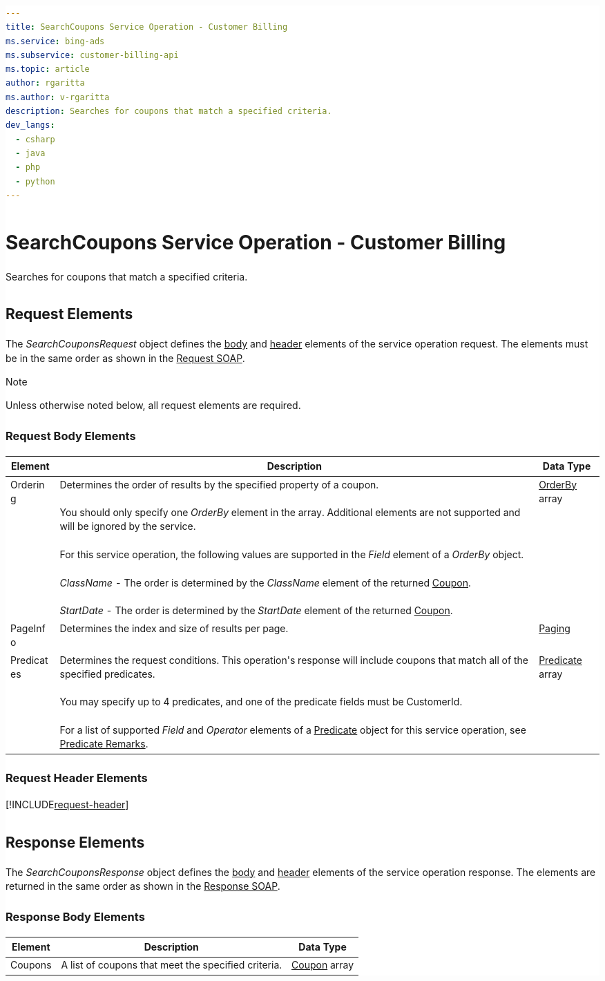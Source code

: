 ```yaml
---
title: SearchCoupons Service Operation - Customer Billing
ms.service: bing-ads
ms.subservice: customer-billing-api
ms.topic: article
author: rgaritta
ms.author: v-rgaritta
description: Searches for coupons that match a specified criteria.
dev_langs: 
  - csharp
  - java
  - php
  - python
---
```

# SearchCoupons Service Operation - Customer Billing
Searches for coupons that match a specified criteria.

## <a name="request"></a>Request Elements
The *SearchCouponsRequest* object defines the [body](#request-body) and [header](#request-header) elements of the service operation request. The elements must be in the same order as shown in the [Request SOAP](#request-soap). 

> [!NOTE]
> Unless otherwise noted below, all request elements are required.

### <a name="request-body"></a>Request Body Elements

|Element|Description|Data Type|
|-----------|---------------|-------------|
|<a name="ordering"></a>Ordering|Determines the order of results by the specified property of a coupon.<br/><br/>You should only specify one *OrderBy* element in the array. Additional elements are not supported and will be ignored by the service.<br/><br/>For this service operation, the following values are supported in the *Field* element of a *OrderBy* object.<br/><br/>*ClassName* - The order is determined by the *ClassName* element of the returned [Coupon](coupon.md).<br/><br/>*StartDate* - The order is determined by the *StartDate* element of the returned [Coupon](coupon.md).|[OrderBy](orderby.md) array|
|<a name="pageinfo"></a>PageInfo|Determines the index and size of results per page.|[Paging](paging.md)|
|<a name="predicates"></a>Predicates|Determines the request conditions. This operation's response will include coupons that match all of the specified predicates.<br/><br/>You may specify up to 4 predicates, and one of the predicate fields must be CustomerId.<br/><br/>For a list of supported *Field* and *Operator* elements of a [Predicate](predicate.md) object for this service operation, see [Predicate Remarks](predicate.md#remarks).|[Predicate](predicate.md) array|

### <a name="request-header"></a>Request Header Elements
[!INCLUDE[request-header](./includes/request-header.md)]

## <a name="response"></a>Response Elements
The *SearchCouponsResponse* object defines the [body](#response-body) and [header](#response-header) elements of the service operation response. The elements are returned in the same order as shown in the [Response SOAP](#response-soap).

### <a name="response-body"></a>Response Body Elements

|Element|Description|Data Type|
|-----------|---------------|-------------|
|<a name="coupons"></a>Coupons|A list of coupons that meet the specified criteria.|[Coupon](coupon.md) array|

